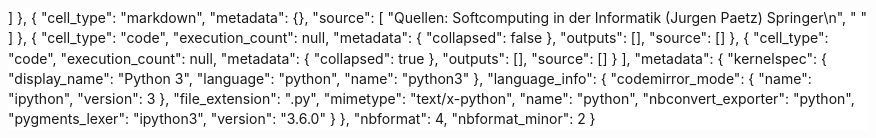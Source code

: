    ]
  },
  {
   "cell_type": "markdown",
   "metadata": {},
   "source": [
    "Quellen: Softcomputing in der Informatik (Jurgen Paetz) Springer\n",
    "         "
   ]
  },
  {
   "cell_type": "code",
   "execution_count": null,
   "metadata": {
    "collapsed": false
   },
   "outputs": [],
   "source": []
  },
  {
   "cell_type": "code",
   "execution_count": null,
   "metadata": {
    "collapsed": true
   },
   "outputs": [],
   "source": []
  }
 ],
 "metadata": {
  "kernelspec": {
   "display_name": "Python 3",
   "language": "python",
   "name": "python3"
  },
  "language_info": {
   "codemirror_mode": {
    "name": "ipython",
    "version": 3
   },
   "file_extension": ".py",
   "mimetype": "text/x-python",
   "name": "python",
   "nbconvert_exporter": "python",
   "pygments_lexer": "ipython3",
   "version": "3.6.0"
  }
 },
 "nbformat": 4,
 "nbformat_minor": 2
}
